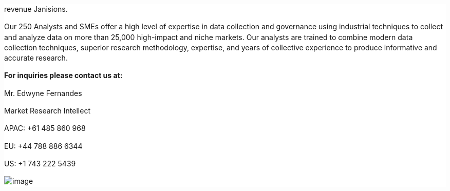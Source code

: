 revenue Janisions.</p><p><span class="">Our 250 Analysts and SMEs offer a high level of expertise in data collection and governance using industrial techniques to collect and analyze data on more than 25,000 high-impact and niche markets. Our analysts are trained to combine modern data collection techniques, superior research methodology, expertise, and years of collective experience to produce informative and accurate research.</span></p><p><strong>For inquiries please contact us at:</strong></p><p>Mr. Edwyne Fernandes</p><p>Market Research Intellect</p><p>APAC: +61 485 860 968</p><p>EU: +44 788 886 6344</p><p>US: +1 743 222 5439</p>
![image](https://github.com/user-attachments/assets/d3d465b9-d30c-4a4f-8336-f64039b5cc10)
